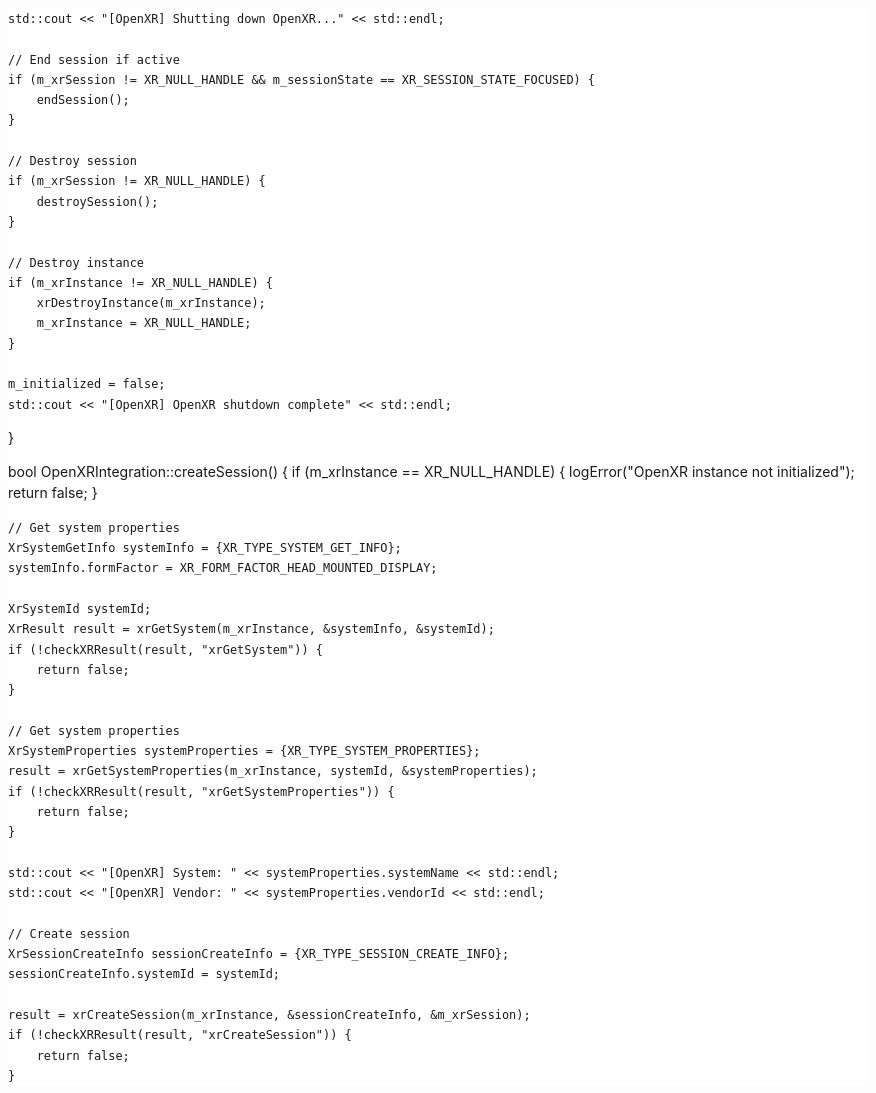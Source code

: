     std::cout << "[OpenXR] Shutting down OpenXR..." << std::endl;
    
    // End session if active
    if (m_xrSession != XR_NULL_HANDLE && m_sessionState == XR_SESSION_STATE_FOCUSED) {
        endSession();
    }
    
    // Destroy session
    if (m_xrSession != XR_NULL_HANDLE) {
        destroySession();
    }
    
    // Destroy instance
    if (m_xrInstance != XR_NULL_HANDLE) {
        xrDestroyInstance(m_xrInstance);
        m_xrInstance = XR_NULL_HANDLE;
    }
    
    m_initialized = false;
    std::cout << "[OpenXR] OpenXR shutdown complete" << std::endl;
}

bool OpenXRIntegration::createSession() {
    if (m_xrInstance == XR_NULL_HANDLE) {
        logError("OpenXR instance not initialized");
        return false;
    }
    
    // Get system properties
    XrSystemGetInfo systemInfo = {XR_TYPE_SYSTEM_GET_INFO};
    systemInfo.formFactor = XR_FORM_FACTOR_HEAD_MOUNTED_DISPLAY;
    
    XrSystemId systemId;
    XrResult result = xrGetSystem(m_xrInstance, &systemInfo, &systemId);
    if (!checkXRResult(result, "xrGetSystem")) {
        return false;
    }
    
    // Get system properties
    XrSystemProperties systemProperties = {XR_TYPE_SYSTEM_PROPERTIES};
    result = xrGetSystemProperties(m_xrInstance, systemId, &systemProperties);
    if (!checkXRResult(result, "xrGetSystemProperties")) {
        return false;
    }
    
    std::cout << "[OpenXR] System: " << systemProperties.systemName << std::endl;
    std::cout << "[OpenXR] Vendor: " << systemProperties.vendorId << std::endl;
    
    // Create session
    XrSessionCreateInfo sessionCreateInfo = {XR_TYPE_SESSION_CREATE_INFO};
    sessionCreateInfo.systemId = systemId;
    
    result = xrCreateSession(m_xrInstance, &sessionCreateInfo, &m_xrSession);
    if (!checkXRResult(result, "xrCreateSession")) {
        return false;
    }
    